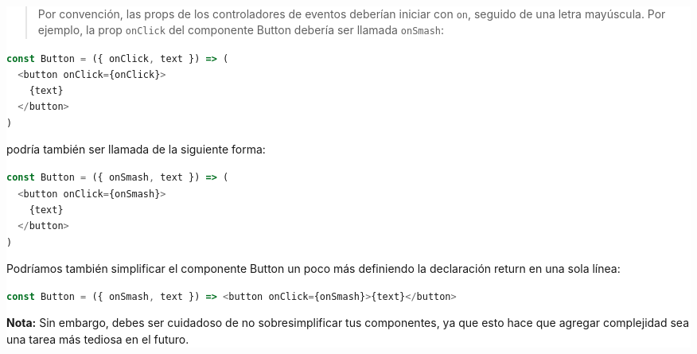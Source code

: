 > Por convención, las props de los controladores de eventos deberían iniciar con `on`, seguido de una letra mayúscula.
Por ejemplo, la prop `onClick` del componente Button debería ser llamada `onSmash`:

```js
const Button = ({ onClick, text }) => (
  <button onClick={onClick}>
    {text}
  </button>
)
```

podría también ser llamada de la siguiente forma:

```js
const Button = ({ onSmash, text }) => (
  <button onClick={onSmash}>
    {text}
  </button>
)
```

Podríamos también simplificar el componente Button un poco más definiendo la declaración return en una sola línea:

```js
const Button = ({ onSmash, text }) => <button onClick={onSmash}>{text}</button>
```

**Nota:** Sin embargo, debes ser cuidadoso de no sobresimplificar tus componentes, ya que esto hace que agregar complejidad sea una tarea más tediosa en el futuro.

</div>

